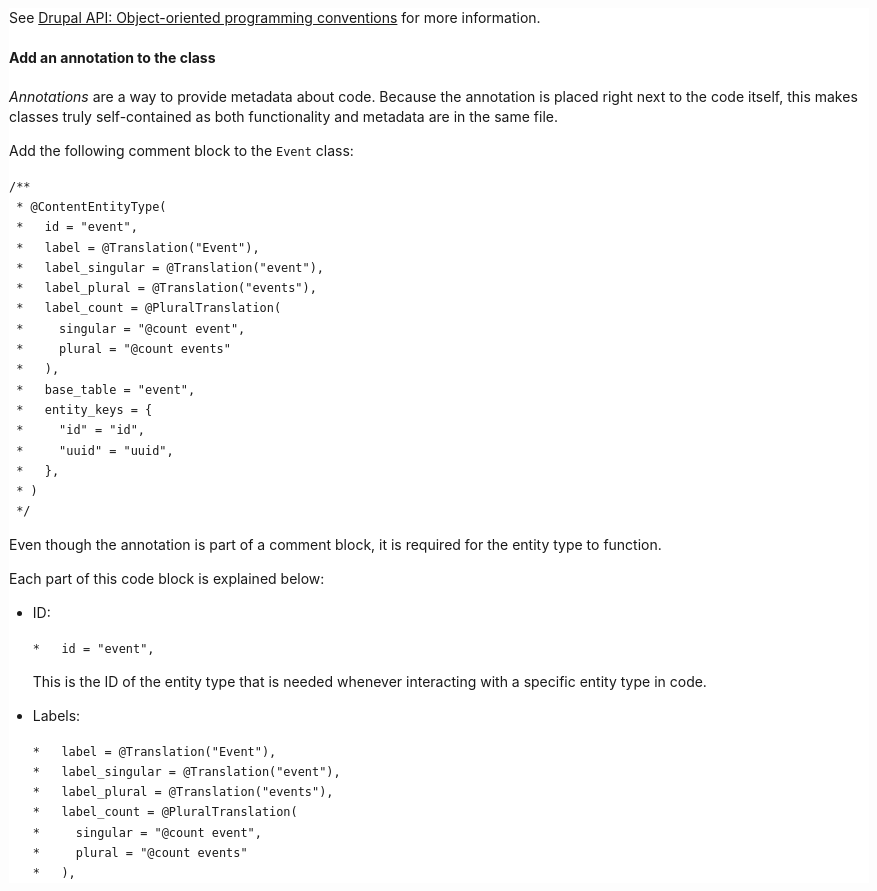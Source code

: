   See [Drupal API: Object-oriented programming conventions][api-oop] for more
  information.

#### Add an annotation to the class

_Annotations_ are a way to provide metadata about code. Because the annotation
is placed right next to the code itself, this makes classes truly self-contained
as both functionality and metadata are in the same file.

Add the following comment block to the `Event` class:

```php?start_inline=1
/**
 * @ContentEntityType(
 *   id = "event",
 *   label = @Translation("Event"),
 *   label_singular = @Translation("event"),
 *   label_plural = @Translation("events"),
 *   label_count = @PluralTranslation(
 *     singular = "@count event",
 *     plural = "@count events"
 *   ),
 *   base_table = "event",
 *   entity_keys = {
 *     "id" = "id",
 *     "uuid" = "uuid",
 *   },
 * )
 */
```

Even though the annotation is part of a comment block, it is required for the
entity type to function.

Each part of this code block is explained below:

* ID:

  ```php?start_inline=1
  *   id = "event",
  ```

  This is the ID of the entity type that is needed whenever interacting with
  a specific entity type in code.

* Labels:

  ```php?start_inline=1
  *   label = @Translation("Event"),
  *   label_singular = @Translation("event"),
  *   label_plural = @Translation("events"),
  *   label_count = @PluralTranslation(
  *     singular = "@count event",
  *     plural = "@count events"
  *   ),
  ```


[guide-short-url]: https://git.io/d8entity
[repository]: https://github.com/drupal-entity-training/event
[drush]: http://docs.drush.org/en/master
[api-oop]: https://api.drupal.org/api/drupal/core%21core.api.php/group/oo_conventions/8.2.x
[api-annotations]: https://api.drupal.org/api/drupal/core%21core.api.php/group/annotation/8.2.x
[api-field-types]: https://api.drupal.org/api/drupal/core%21lib%21Drupal%21Core%21Field%21Annotation%21FieldType.php/class/annotations/FieldType/8.2.x
[api-field-formatters]: https://api.drupal.org/api/drupal/core%21lib%21Drupal%21Core%21Field%21Annotation%21FieldFormatter.php/class/annotations/FieldFormatter/8.2.x
[wikipedia-link-relation]: https://en.wikipedia.org/wiki/Link_relation
[iana-link-relations]: https://www.iana.org/assignments/link-relations/link-relations.xml